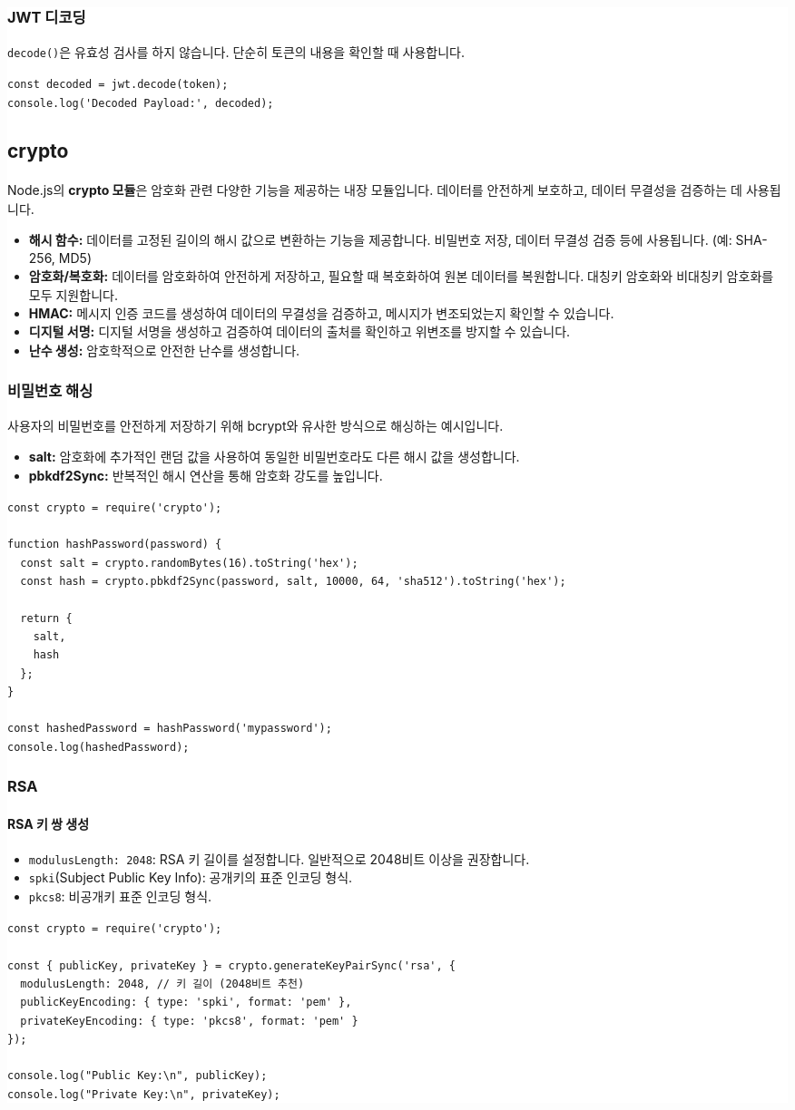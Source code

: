 ### JWT 디코딩
`decode()`은 유효성 검사를 하지 않습니다. 단순히 토큰의 내용을 확인할 때 사용합니다.

```
const decoded = jwt.decode(token);
console.log('Decoded Payload:', decoded);
```

## crypto
Node.js의 **crypto 모듈**은 암호화 관련 다양한 기능을 제공하는 내장 모듈입니다. 데이터를 안전하게 보호하고, 데이터 무결성을 검증하는 데 사용됩니다.

- **해시 함수:** 데이터를 고정된 길이의 해시 값으로 변환하는 기능을 제공합니다. 비밀번호 저장, 데이터 무결성 검증 등에 사용됩니다. (예: SHA-256, MD5)
- **암호화/복호화:** 데이터를 암호화하여 안전하게 저장하고, 필요할 때 복호화하여 원본 데이터를 복원합니다. 대칭키 암호화와 비대칭키 암호화를 모두 지원합니다.
- **HMAC:** 메시지 인증 코드를 생성하여 데이터의 무결성을 검증하고, 메시지가 변조되었는지 확인할 수 있습니다.
- **디지털 서명:** 디지털 서명을 생성하고 검증하여 데이터의 출처를 확인하고 위변조를 방지할 수 있습니다.
- **난수 생성:** 암호학적으로 안전한 난수를 생성합니다.

### 비밀번호 해싱
사용자의 비밀번호를 안전하게 저장하기 위해 bcrypt와 유사한 방식으로 해싱하는 예시입니다.
- **salt:** 암호화에 추가적인 랜덤 값을 사용하여 동일한 비밀번호라도 다른 해시 값을 생성합니다.
- **pbkdf2Sync:** 반복적인 해시 연산을 통해 암호화 강도를 높입니다.

```
const crypto = require('crypto');

function hashPassword(password) {
  const salt = crypto.randomBytes(16).toString('hex');
  const hash = crypto.pbkdf2Sync(password, salt, 10000, 64, 'sha512').toString('hex');

  return {
    salt,
    hash
  };
}

const hashedPassword = hashPassword('mypassword');
console.log(hashedPassword);
```

### RSA
#### RSA 키 쌍 생성
- `modulusLength: 2048`: RSA 키 길이를 설정합니다. 일반적으로 2048비트 이상을 권장합니다.
- `spki`(Subject Public Key Info): 공개키의 표준 인코딩 형식.
- `pkcs8`: 비공개키 표준 인코딩 형식.

```
const crypto = require('crypto');

const { publicKey, privateKey } = crypto.generateKeyPairSync('rsa', {
  modulusLength: 2048, // 키 길이 (2048비트 추천)
  publicKeyEncoding: { type: 'spki', format: 'pem' },
  privateKeyEncoding: { type: 'pkcs8', format: 'pem' }
});

console.log("Public Key:\n", publicKey);
console.log("Private Key:\n", privateKey);
```
